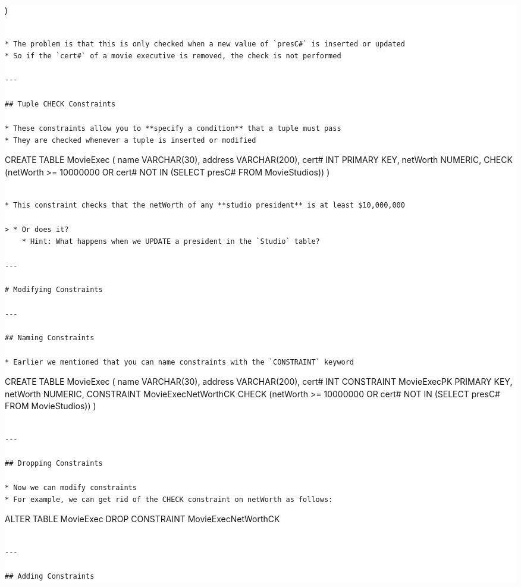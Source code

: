 )
```

* The problem is that this is only checked when a new value of `presC#` is inserted or updated
* So if the `cert#` of a movie executive is removed, the check is not performed

---

## Tuple CHECK Constraints

* These constraints allow you to **specify a condition** that a tuple must pass
* They are checked whenever a tuple is inserted or modified

```
CREATE TABLE MovieExec (
    name     VARCHAR(30),
    address  VARCHAR(200),
    cert#    INT PRIMARY KEY,
    netWorth NUMERIC,
    CHECK (netWorth >= 10000000 OR
           cert# NOT IN (SELECT presC# FROM MovieStudios))
)
```

* This constraint checks that the netWorth of any **studio president** is at least $10,000,000

> * Or does it?
    * Hint: What happens when we UPDATE a president in the `Studio` table?

---

# Modifying Constraints

---

## Naming Constraints

* Earlier we mentioned that you can name constraints with the `CONSTRAINT` keyword

```
CREATE TABLE MovieExec (
    name     VARCHAR(30),
    address  VARCHAR(200),
    cert#    INT CONSTRAINT MovieExecPK PRIMARY KEY,
    netWorth NUMERIC,
    CONSTRAINT MovieExecNetWorthCK 
        CHECK (netWorth >= 10000000 OR
               cert# NOT IN (SELECT presC# FROM MovieStudios))
)
```

---

## Dropping Constraints

* Now we can modify constraints
* For example, we can get rid of the CHECK constraint on netWorth as follows:

```
ALTER TABLE MovieExec DROP CONSTRAINT MovieExecNetWorthCK
```

---

## Adding Constraints
```